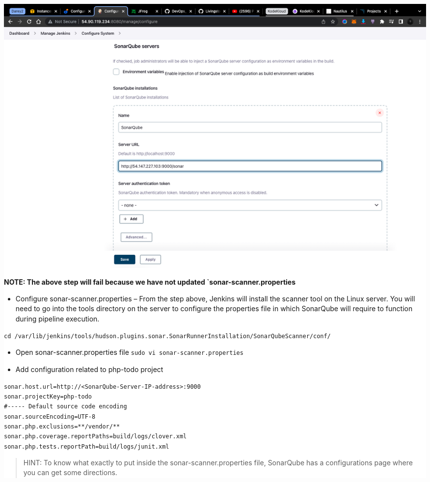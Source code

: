 ![project14](./images/43.png)

**NOTE: The above step will fail because we have not updated `sonar-scanner.properties**

- Configure sonar-scanner.properties – From the step above, Jenkins will install the scanner tool on the Linux server. You will need to go into the tools directory on the server to configure the properties file in which SonarQube will require to function during pipeline execution.

`cd /var/lib/jenkins/tools/hudson.plugins.sonar.SonarRunnerInstallation/SonarQubeScanner/conf/`

- Open sonar-scanner.properties file
  `sudo vi sonar-scanner.properties`

- Add configuration related to php-todo project

```
sonar.host.url=http://<SonarQube-Server-IP-address>:9000
sonar.projectKey=php-todo
#----- Default source code encoding
sonar.sourceEncoding=UTF-8
sonar.php.exclusions=**/vendor/**
sonar.php.coverage.reportPaths=build/logs/clover.xml
sonar.php.tests.reportPath=build/logs/junit.xml
```

> HINT: To know what exactly to put inside the sonar-scanner.properties file, SonarQube has a configurations page where you can get some directions.
